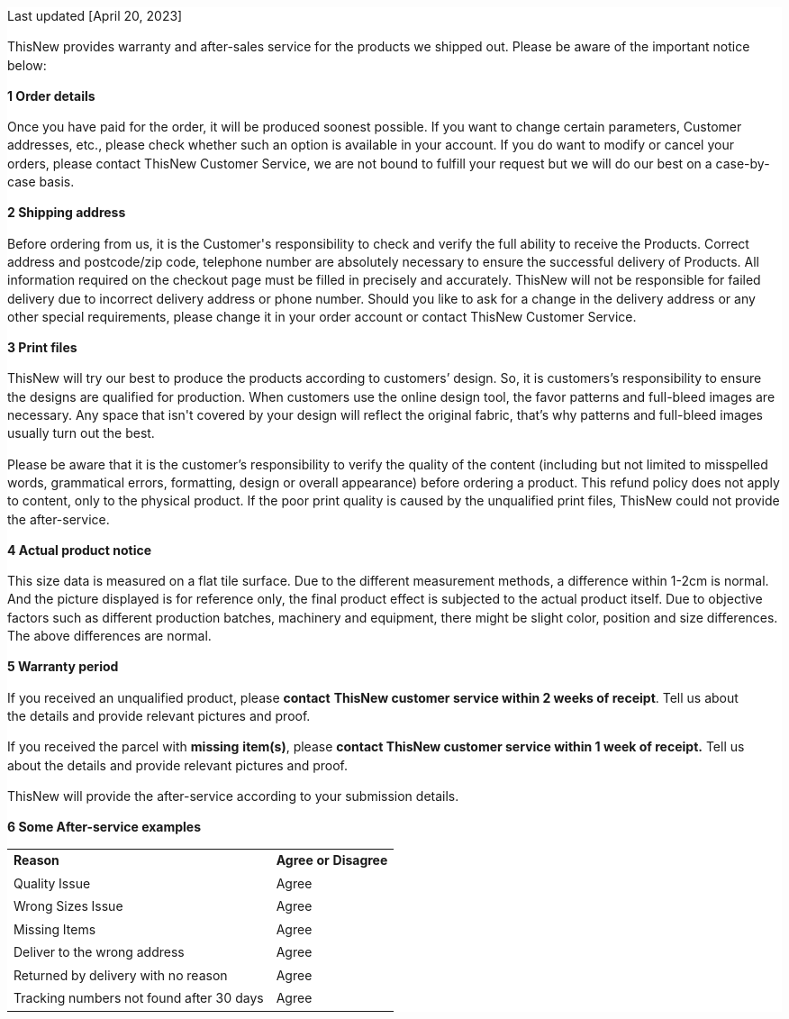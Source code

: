 
Last updated \[April 20, 2023\]

ThisNew provides warranty and after-sales service for the products we shipped out. Please be aware of the important notice below:

**1 Order details**

Once you have paid for the order, it will be produced soonest possible. If you want to change certain parameters, Customer addresses, etc., please check whether such an option is available in your account. If you do want to modify or cancel your orders, please contact ThisNew Customer Service, we are not bound to fulfill your request but we will do our best on a case-by-case basis. 

**2 Shipping address**

Before ordering from us, it is the Customer's responsibility to check and verify the full ability to receive the Products. Correct address and postcode/zip code, telephone number are absolutely necessary to ensure the successful delivery of Products. All information required on the checkout page must be filled in precisely and accurately. ThisNew will not be responsible for failed delivery due to incorrect delivery address or phone number. Should you like to ask for a change in the delivery address or any other special requirements, please change it in your order account or contact ThisNew Customer Service.

**3 Print files**

ThisNew will try our best to produce the products according to customers’ design. So, it is customers’s responsibility to ensure the designs are qualified for production. When customers use the online design tool, the favor patterns and full-bleed images are necessary. Any space that isn't covered by your design will reflect the original fabric, that’s why patterns and full-bleed images usually turn out the best.

Please be aware that it is the customer’s responsibility to verify the quality of the content (including but not limited to misspelled words, grammatical errors, formatting, design or overall appearance) before ordering a product. This refund policy does not apply to content, only to the physical product. If the poor print quality is caused by the unqualified print files, ThisNew could not provide the after-service.

**4 Actual product notice**

This size data is measured on a flat tile surface. Due to the different measurement methods, a difference within 1-2cm is normal. And the picture displayed is for reference only, the final product effect is subjected to the actual product itself. Due to objective factors such as different production batches, machinery and equipment, there might be slight color, position and size differences. The above differences are normal.

**5 Warranty period**

If you received an unqualified product, please **contact** **ThisNew customer service within 2 weeks of receipt**. Tell us about the details and provide relevant pictures and proof.

If you received the parcel with **missing** **item(s)**, please **contact ThisNew customer service within 1 week of receipt.** Tell us about the details and provide relevant pictures and proof.

ThisNew will provide the after-service according to your submission details.

**6 Some After-service examples**

|     |     |
| --- | --- |
| **Reason** | **Agree or Disagree** |
| Quality Issue | Agree |
| Wrong Sizes Issue | Agree |
| Missing Items | Agree |
| Deliver to the wrong address | Agree |
| Returned by delivery with no reason | Agree |
| Tracking numbers not found after 30 days | Agree |